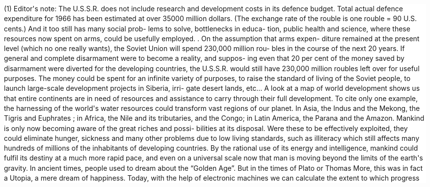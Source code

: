 (1) Editor's note: The U.S.S.R. does not 
include research and development costs in 
its defence budget. Total actual defence 
expenditure for 1966 has been estimated 
at over 35000 million dollars. (The 
exchange rate of the rouble is one rouble 
= 90 U.S. cents.) 
And it too still has many social prob- 
lems to solve, bottlenecks in educa- 
tion, public health and science, where 
these resources now spent on arms, 
could be usefully employed. . 
On the assumption that arms expen- 
diture remained at the present level 
(which no one really wants), the Soviet 
Union will spend 230,000 million rou- 
bles in the course of the next 20 years. 
If general and complete disarmament 
were to become a reality, and suppos- 
ing even that 20 per cent of the money 
saved by disarmament were diverted 
for the developing countries, the 
U.S.S.R. would still have 230,000 
million roubles left over for useful 
purposes. The money could be spent 
for an infinite variety of purposes, to 
raise the standard of living of the 
Soviet people, to launch large-scale 
development projects in Siberia, irri- 
gate desert lands, etc... 
A look at a map of world 
development shows us that entire 
continents are in need of resources 
and assistance to carry through their 
full development. To cite only one 
example, the harnessing of the world's 
water resources could transform vast 
regions of our planet. In Asia, the 
Indus and the Mekong, the Tigris and 
Euphrates ; in Africa, the Nile and its 
tributaries, and the Congo; in Latin 
America, the Parana and the Amazon. 
Mankind is only now becoming 
aware of the great riches and possi- 
bilities at its disposal. Were these to 
be effectively exploited, they could 
eliminate hunger, sickness and many 
other problems due to low living 
standards, such as illiteracy which still 
affects many hundreds of millions of 
the inhabitants of developing countries. 
By the rational use of its energy and 
intelligence, mankind could fulfil its 
destiny at a much more rapid pace, 
and even on a universal scale now 
that man is moving beyond the limits 
of the earth's gravity. 
In ancient times, people used to 
dream about the “Golden Age”. But in 
the times of Plato or Thomas More, 
this was in fact a Utopia, a mere 
dream of happiness. Today, with the 
help of electronic machines we can 
calculate the extent to which progress 